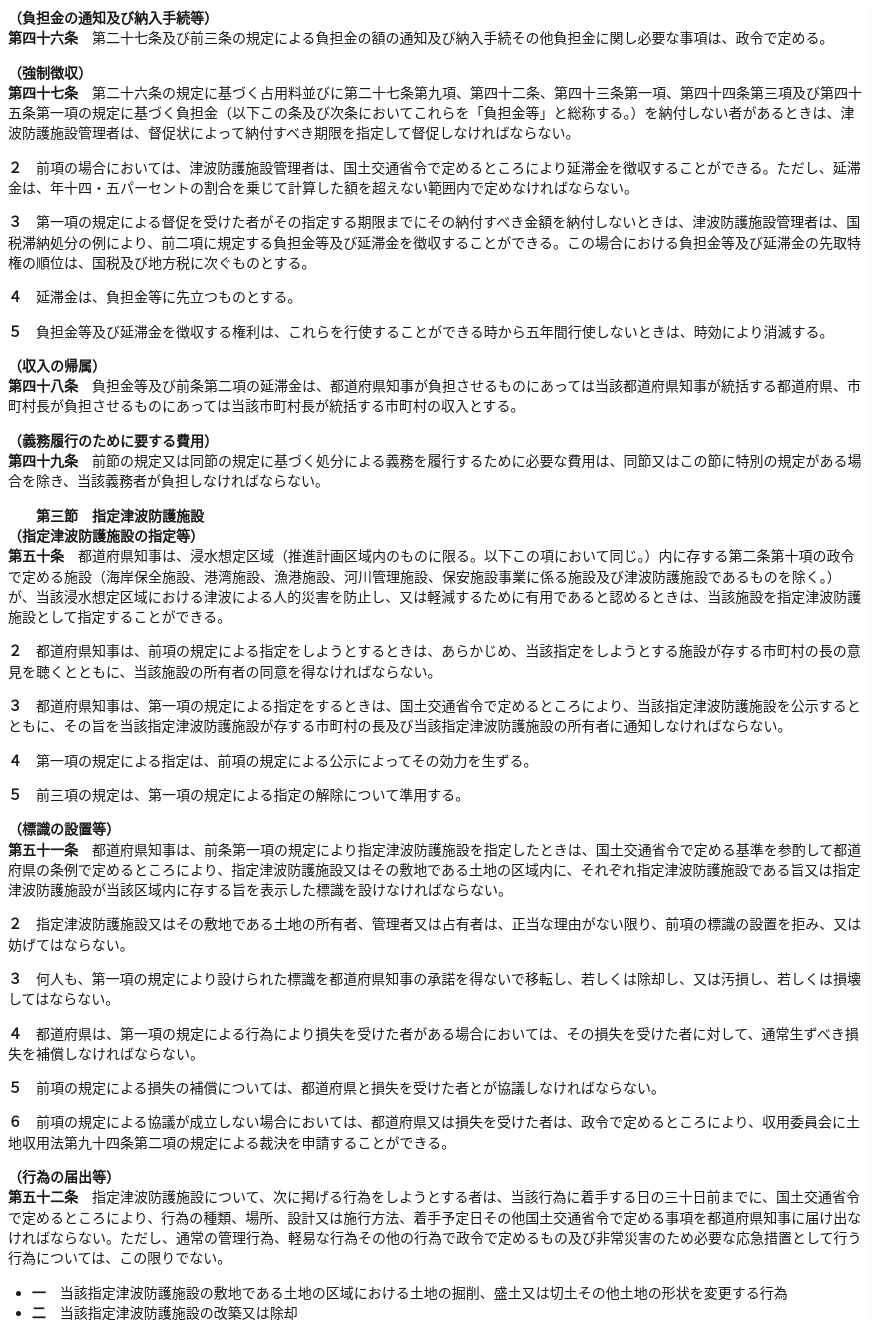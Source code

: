 **（負担金の通知及び納入手続等）**  
**第四十六条**　第二十七条及び前三条の規定による負担金の額の通知及び納入手続その他負担金に関し必要な事項は、政令で定める。  
  
**（強制徴収）**  
**第四十七条**　第二十六条の規定に基づく占用料並びに第二十七条第九項、第四十二条、第四十三条第一項、第四十四条第三項及び第四十五条第一項の規定に基づく負担金（以下この条及び次条においてこれらを「負担金等」と総称する。）を納付しない者があるときは、津波防護施設管理者は、督促状によって納付すべき期限を指定して督促しなければならない。  
  
**２**　前項の場合においては、津波防護施設管理者は、国土交通省令で定めるところにより延滞金を徴収することができる。ただし、延滞金は、年十四・五パーセントの割合を乗じて計算した額を超えない範囲内で定めなければならない。  
  
**３**　第一項の規定による督促を受けた者がその指定する期限までにその納付すべき金額を納付しないときは、津波防護施設管理者は、国税滞納処分の例により、前二項に規定する負担金等及び延滞金を徴収することができる。この場合における負担金等及び延滞金の先取特権の順位は、国税及び地方税に次ぐものとする。  
  
**４**　延滞金は、負担金等に先立つものとする。  
  
**５**　負担金等及び延滞金を徴収する権利は、これらを行使することができる時から五年間行使しないときは、時効により消滅する。  
  
**（収入の帰属）**  
**第四十八条**　負担金等及び前条第二項の延滞金は、都道府県知事が負担させるものにあっては当該都道府県知事が統括する都道府県、市町村長が負担させるものにあっては当該市町村長が統括する市町村の収入とする。  
  
**（義務履行のために要する費用）**  
**第四十九条**　前節の規定又は同節の規定に基づく処分による義務を履行するために必要な費用は、同節又はこの節に特別の規定がある場合を除き、当該義務者が負担しなければならない。  
  
&emsp;&emsp;**第三節　指定津波防護施設**  
**（指定津波防護施設の指定等）**  
**第五十条**　都道府県知事は、浸水想定区域（推進計画区域内のものに限る。以下この項において同じ。）内に存する第二条第十項の政令で定める施設（海岸保全施設、港湾施設、漁港施設、河川管理施設、保安施設事業に係る施設及び津波防護施設であるものを除く。）が、当該浸水想定区域における津波による人的災害を防止し、又は軽減するために有用であると認めるときは、当該施設を指定津波防護施設として指定することができる。  
  
**２**　都道府県知事は、前項の規定による指定をしようとするときは、あらかじめ、当該指定をしようとする施設が存する市町村の長の意見を聴くとともに、当該施設の所有者の同意を得なければならない。  
  
**３**　都道府県知事は、第一項の規定による指定をするときは、国土交通省令で定めるところにより、当該指定津波防護施設を公示するとともに、その旨を当該指定津波防護施設が存する市町村の長及び当該指定津波防護施設の所有者に通知しなければならない。  
  
**４**　第一項の規定による指定は、前項の規定による公示によってその効力を生ずる。  
  
**５**　前三項の規定は、第一項の規定による指定の解除について準用する。  
  
**（標識の設置等）**  
**第五十一条**　都道府県知事は、前条第一項の規定により指定津波防護施設を指定したときは、国土交通省令で定める基準を参酌して都道府県の条例で定めるところにより、指定津波防護施設又はその敷地である土地の区域内に、それぞれ指定津波防護施設である旨又は指定津波防護施設が当該区域内に存する旨を表示した標識を設けなければならない。  
  
**２**　指定津波防護施設又はその敷地である土地の所有者、管理者又は占有者は、正当な理由がない限り、前項の標識の設置を拒み、又は妨げてはならない。  
  
**３**　何人も、第一項の規定により設けられた標識を都道府県知事の承諾を得ないで移転し、若しくは除却し、又は汚損し、若しくは損壊してはならない。  
  
**４**　都道府県は、第一項の規定による行為により損失を受けた者がある場合においては、その損失を受けた者に対して、通常生ずべき損失を補償しなければならない。  
  
**５**　前項の規定による損失の補償については、都道府県と損失を受けた者とが協議しなければならない。  
  
**６**　前項の規定による協議が成立しない場合においては、都道府県又は損失を受けた者は、政令で定めるところにより、収用委員会に土地収用法第九十四条第二項の規定による裁決を申請することができる。  
  
**（行為の届出等）**  
**第五十二条**　指定津波防護施設について、次に掲げる行為をしようとする者は、当該行為に着手する日の三十日前までに、国土交通省令で定めるところにより、行為の種類、場所、設計又は施行方法、着手予定日その他国土交通省令で定める事項を都道府県知事に届け出なければならない。ただし、通常の管理行為、軽易な行為その他の行為で政令で定めるもの及び非常災害のため必要な応急措置として行う行為については、この限りでない。  
* **一**　当該指定津波防護施設の敷地である土地の区域における土地の掘削、盛土又は切土その他土地の形状を変更する行為  
* **二**　当該指定津波防護施設の改築又は除却  
  